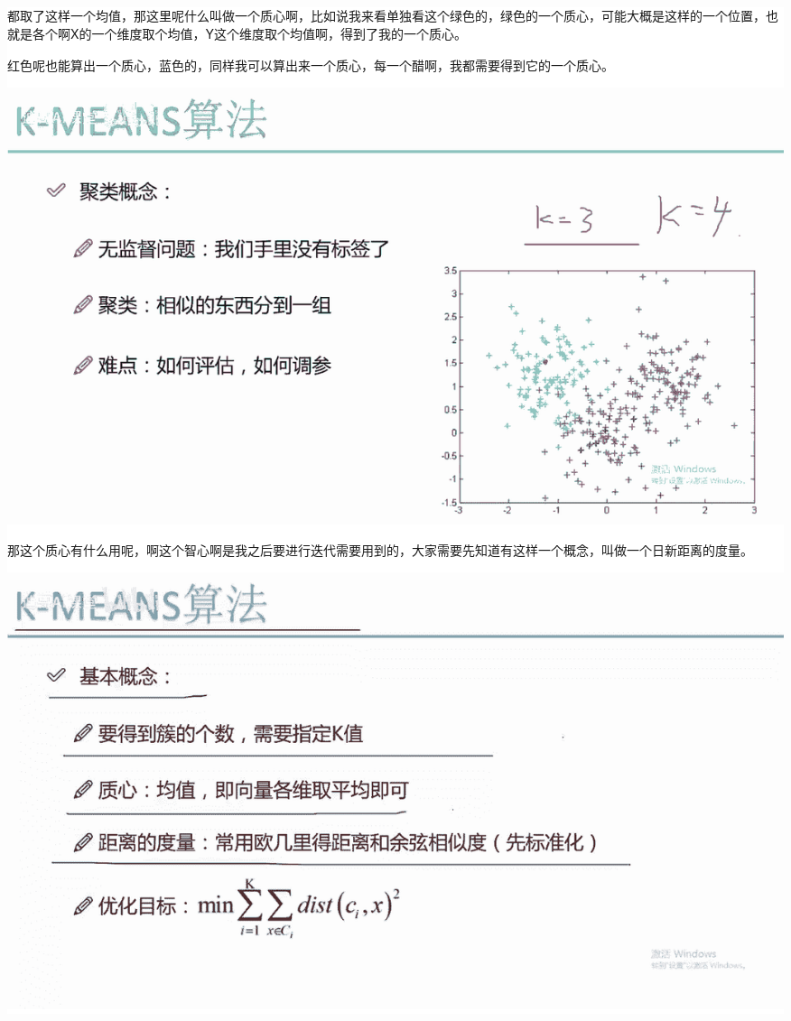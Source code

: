 都取了这样一个均值，那这里呢什么叫做一个质心啊，比如说我来看单独看这个绿色的，绿色的一个质心，可能大概是这样的一个位置，也就是各个啊X的一个维度取个均值，Y这个维度取个均值啊，得到了我的一个质心。

红色呢也能算出一个质心，蓝色的，同样我可以算出来一个质心，每一个醋啊，我都需要得到它的一个质心。

![](img/f99bc94bad0426a5abadf9690bbafeec_10.png)

那这个质心有什么用呢，啊这个智心啊是我之后要进行迭代需要用到的，大家需要先知道有这样一个概念，叫做一个日新距离的度量。



![](img/f99bc94bad0426a5abadf9690bbafeec_12.png)
